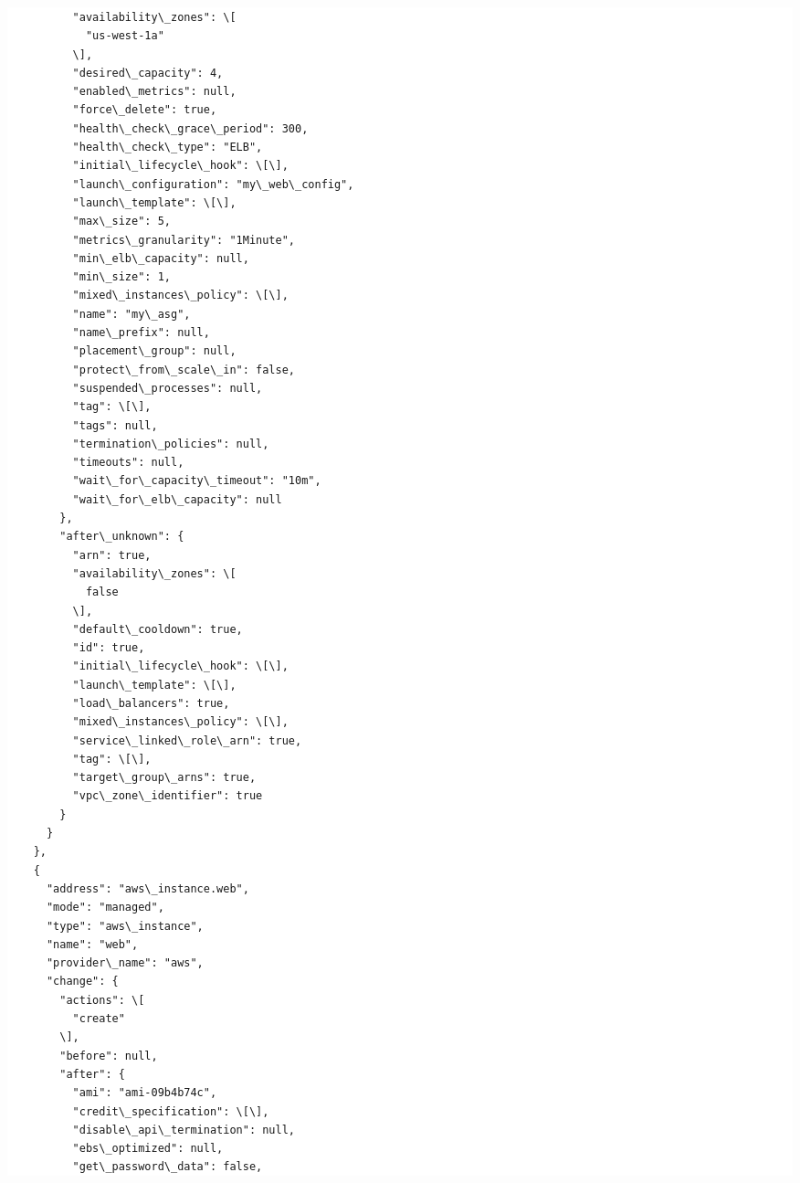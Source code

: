 ```
          "availability\_zones": \[
            "us-west-1a"
          \],
          "desired\_capacity": 4,
          "enabled\_metrics": null,
          "force\_delete": true,
          "health\_check\_grace\_period": 300,
          "health\_check\_type": "ELB",
          "initial\_lifecycle\_hook": \[\],
          "launch\_configuration": "my\_web\_config",
          "launch\_template": \[\],
          "max\_size": 5,
          "metrics\_granularity": "1Minute",
          "min\_elb\_capacity": null,
          "min\_size": 1,
          "mixed\_instances\_policy": \[\],
          "name": "my\_asg",
          "name\_prefix": null,
          "placement\_group": null,
          "protect\_from\_scale\_in": false,
          "suspended\_processes": null,
          "tag": \[\],
          "tags": null,
          "termination\_policies": null,
          "timeouts": null,
          "wait\_for\_capacity\_timeout": "10m",
          "wait\_for\_elb\_capacity": null
        },
        "after\_unknown": {
          "arn": true,
          "availability\_zones": \[
            false
          \],
          "default\_cooldown": true,
          "id": true,
          "initial\_lifecycle\_hook": \[\],
          "launch\_template": \[\],
          "load\_balancers": true,
          "mixed\_instances\_policy": \[\],
          "service\_linked\_role\_arn": true,
          "tag": \[\],
          "target\_group\_arns": true,
          "vpc\_zone\_identifier": true
        }
      }
    },
    {
      "address": "aws\_instance.web",
      "mode": "managed",
      "type": "aws\_instance",
      "name": "web",
      "provider\_name": "aws",
      "change": {
        "actions": \[
          "create"
        \],
        "before": null,
        "after": {
          "ami": "ami-09b4b74c",
          "credit\_specification": \[\],
          "disable\_api\_termination": null,
          "ebs\_optimized": null,
          "get\_password\_data": false,
```